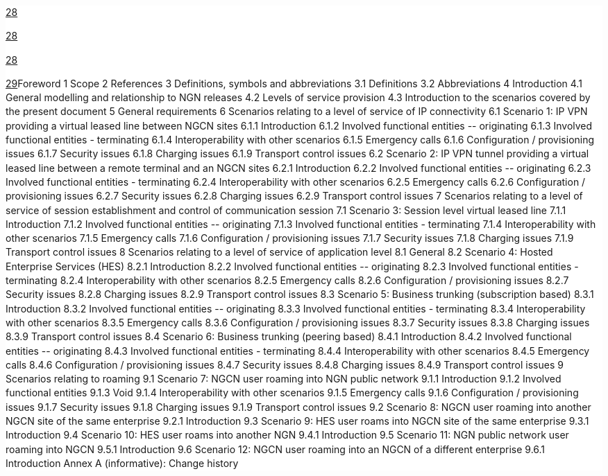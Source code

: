 [28](#introduction-11)

[28](#scenario-12-ngcn-user-roaming-into-an-ngcn-of-a-different-enterprise)

[28](#introduction-12)

[29](#annex-a-informative-change-history)Foreword 1 Scope 2 References 3
Definitions, symbols and abbreviations 3.1 Definitions 3.2 Abbreviations
4 Introduction 4.1 General modelling and relationship to NGN releases
4.2 Levels of service provision 4.3 Introduction to the scenarios
covered by the present document 5 General requirements 6 Scenarios
relating to a level of service of IP connectivity 6.1 Scenario 1: IP VPN
providing a virtual leased line between NGCN sites 6.1.1 Introduction
6.1.2 Involved functional entities -- originating 6.1.3 Involved
functional entities - terminating 6.1.4 Interoperability with other
scenarios 6.1.5 Emergency calls 6.1.6 Configuration / provisioning
issues 6.1.7 Security issues 6.1.8 Charging issues 6.1.9 Transport
control issues 6.2 Scenario 2: IP VPN tunnel providing a virtual leased
line between a remote terminal and an NGCN sites 6.2.1 Introduction
6.2.2 Involved functional entities -- originating 6.2.3 Involved
functional entities - terminating 6.2.4 Interoperability with other
scenarios 6.2.5 Emergency calls 6.2.6 Configuration / provisioning
issues 6.2.7 Security issues 6.2.8 Charging issues 6.2.9 Transport
control issues 7 Scenarios relating to a level of service of session
establishment and control of communication session 7.1 Scenario 3:
Session level virtual leased line 7.1.1 Introduction 7.1.2 Involved
functional entities -- originating 7.1.3 Involved functional entities -
terminating 7.1.4 Interoperability with other scenarios 7.1.5 Emergency
calls 7.1.6 Configuration / provisioning issues 7.1.7 Security issues
7.1.8 Charging issues 7.1.9 Transport control issues 8 Scenarios
relating to a level of service of application level 8.1 General 8.2
Scenario 4: Hosted Enterprise Services (HES) 8.2.1 Introduction 8.2.2
Involved functional entities -- originating 8.2.3 Involved functional
entities - terminating 8.2.4 Interoperability with other scenarios 8.2.5
Emergency calls 8.2.6 Configuration / provisioning issues 8.2.7 Security
issues 8.2.8 Charging issues 8.2.9 Transport control issues 8.3 Scenario
5: Business trunking (subscription based) 8.3.1 Introduction 8.3.2
Involved functional entities -- originating 8.3.3 Involved functional
entities - terminating 8.3.4 Interoperability with other scenarios 8.3.5
Emergency calls 8.3.6 Configuration / provisioning issues 8.3.7 Security
issues 8.3.8 Charging issues 8.3.9 Transport control issues 8.4 Scenario
6: Business trunking (peering based) 8.4.1 Introduction 8.4.2 Involved
functional entities -- originating 8.4.3 Involved functional entities -
terminating 8.4.4 Interoperability with other scenarios 8.4.5 Emergency
calls 8.4.6 Configuration / provisioning issues 8.4.7 Security issues
8.4.8 Charging issues 8.4.9 Transport control issues 9 Scenarios
relating to roaming 9.1 Scenario 7: NGCN user roaming into NGN public
network 9.1.1 Introduction 9.1.2 Involved functional entities 9.1.3 Void
9.1.4 Interoperability with other scenarios 9.1.5 Emergency calls 9.1.6
Configuration / provisioning issues 9.1.7 Security issues 9.1.8 Charging
issues 9.1.9 Transport control issues 9.2 Scenario 8: NGCN user roaming
into another NGCN site of the same enterprise 9.2.1 Introduction 9.3
Scenario 9: HES user roams into NGCN site of the same enterprise 9.3.1
Introduction 9.4 Scenario 10: HES user roams into another NGN 9.4.1
Introduction 9.5 Scenario 11: NGN public network user roaming into NGCN
9.5.1 Introduction 9.6 Scenario 12: NGCN user roaming into an NGCN of a
different enterprise 9.6.1 Introduction Annex A (informative): Change
history
